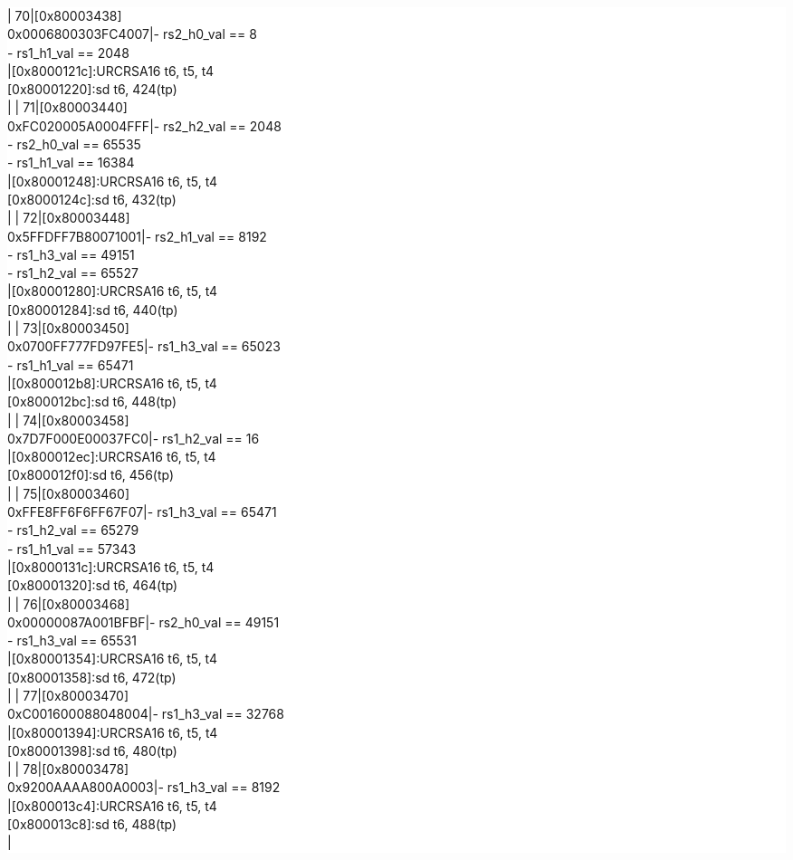|  70|[0x80003438]<br>0x0006800303FC4007|- rs2_h0_val == 8<br> - rs1_h1_val == 2048<br>                                                                                                                                                                                                                                                                                                                                                                                                                                                                                              |[0x8000121c]:URCRSA16 t6, t5, t4<br> [0x80001220]:sd t6, 424(tp)<br>    |
|  71|[0x80003440]<br>0xFC020005A0004FFF|- rs2_h2_val == 2048<br> - rs2_h0_val == 65535<br> - rs1_h1_val == 16384<br>                                                                                                                                                                                                                                                                                                                                                                                                                                                                |[0x80001248]:URCRSA16 t6, t5, t4<br> [0x8000124c]:sd t6, 432(tp)<br>    |
|  72|[0x80003448]<br>0x5FFDFF7B80071001|- rs2_h1_val == 8192<br> - rs1_h3_val == 49151<br> - rs1_h2_val == 65527<br>                                                                                                                                                                                                                                                                                                                                                                                                                                                                |[0x80001280]:URCRSA16 t6, t5, t4<br> [0x80001284]:sd t6, 440(tp)<br>    |
|  73|[0x80003450]<br>0x0700FF777FD97FE5|- rs1_h3_val == 65023<br> - rs1_h1_val == 65471<br>                                                                                                                                                                                                                                                                                                                                                                                                                                                                                         |[0x800012b8]:URCRSA16 t6, t5, t4<br> [0x800012bc]:sd t6, 448(tp)<br>    |
|  74|[0x80003458]<br>0x7D7F000E00037FC0|- rs1_h2_val == 16<br>                                                                                                                                                                                                                                                                                                                                                                                                                                                                                                                      |[0x800012ec]:URCRSA16 t6, t5, t4<br> [0x800012f0]:sd t6, 456(tp)<br>    |
|  75|[0x80003460]<br>0xFFE8FF6F6FF67F07|- rs1_h3_val == 65471<br> - rs1_h2_val == 65279<br> - rs1_h1_val == 57343<br>                                                                                                                                                                                                                                                                                                                                                                                                                                                               |[0x8000131c]:URCRSA16 t6, t5, t4<br> [0x80001320]:sd t6, 464(tp)<br>    |
|  76|[0x80003468]<br>0x00000087A001BFBF|- rs2_h0_val == 49151<br> - rs1_h3_val == 65531<br>                                                                                                                                                                                                                                                                                                                                                                                                                                                                                         |[0x80001354]:URCRSA16 t6, t5, t4<br> [0x80001358]:sd t6, 472(tp)<br>    |
|  77|[0x80003470]<br>0xC001600088048004|- rs1_h3_val == 32768<br>                                                                                                                                                                                                                                                                                                                                                                                                                                                                                                                   |[0x80001394]:URCRSA16 t6, t5, t4<br> [0x80001398]:sd t6, 480(tp)<br>    |
|  78|[0x80003478]<br>0x9200AAAA800A0003|- rs1_h3_val == 8192<br>                                                                                                                                                                                                                                                                                                                                                                                                                                                                                                                    |[0x800013c4]:URCRSA16 t6, t5, t4<br> [0x800013c8]:sd t6, 488(tp)<br>    |